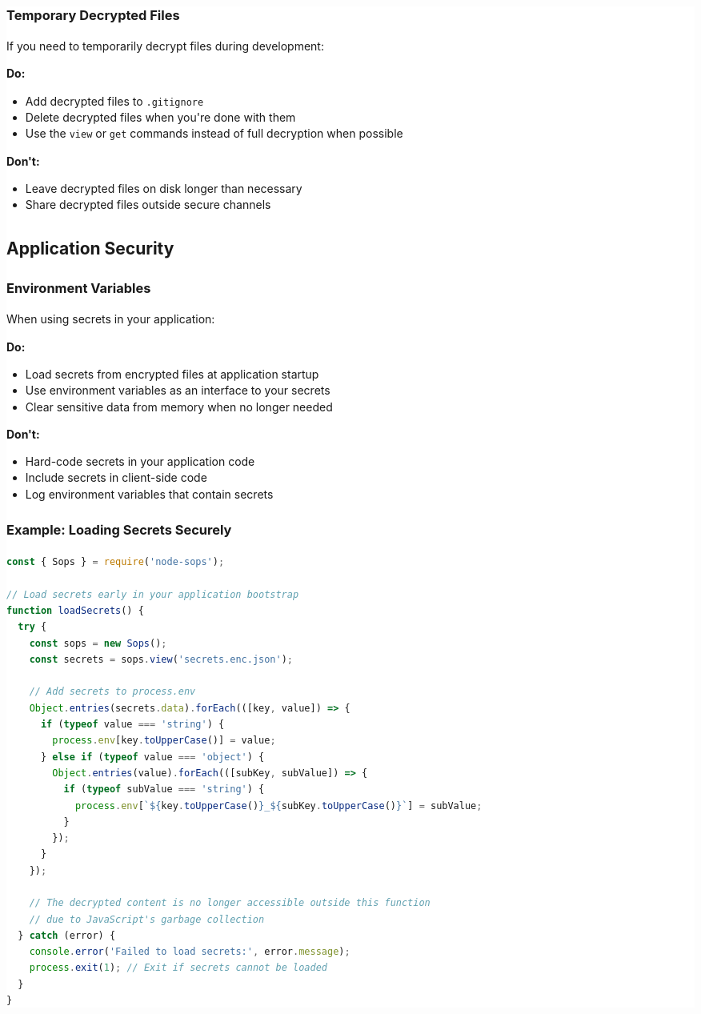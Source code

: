 ### Temporary Decrypted Files

If you need to temporarily decrypt files during development:

**Do:**
- Add decrypted files to `.gitignore`
- Delete decrypted files when you're done with them
- Use the `view` or `get` commands instead of full decryption when possible

**Don't:**
- Leave decrypted files on disk longer than necessary
- Share decrypted files outside secure channels

## Application Security

### Environment Variables

When using secrets in your application:

**Do:**
- Load secrets from encrypted files at application startup
- Use environment variables as an interface to your secrets
- Clear sensitive data from memory when no longer needed

**Don't:**
- Hard-code secrets in your application code
- Include secrets in client-side code
- Log environment variables that contain secrets

### Example: Loading Secrets Securely

```javascript
const { Sops } = require('node-sops');

// Load secrets early in your application bootstrap
function loadSecrets() {
  try {
    const sops = new Sops();
    const secrets = sops.view('secrets.enc.json');
    
    // Add secrets to process.env
    Object.entries(secrets.data).forEach(([key, value]) => {
      if (typeof value === 'string') {
        process.env[key.toUpperCase()] = value;
      } else if (typeof value === 'object') {
        Object.entries(value).forEach(([subKey, subValue]) => {
          if (typeof subValue === 'string') {
            process.env[`${key.toUpperCase()}_${subKey.toUpperCase()}`] = subValue;
          }
        });
      }
    });
    
    // The decrypted content is no longer accessible outside this function
    // due to JavaScript's garbage collection
  } catch (error) {
    console.error('Failed to load secrets:', error.message);
    process.exit(1); // Exit if secrets cannot be loaded
  }
}
```
